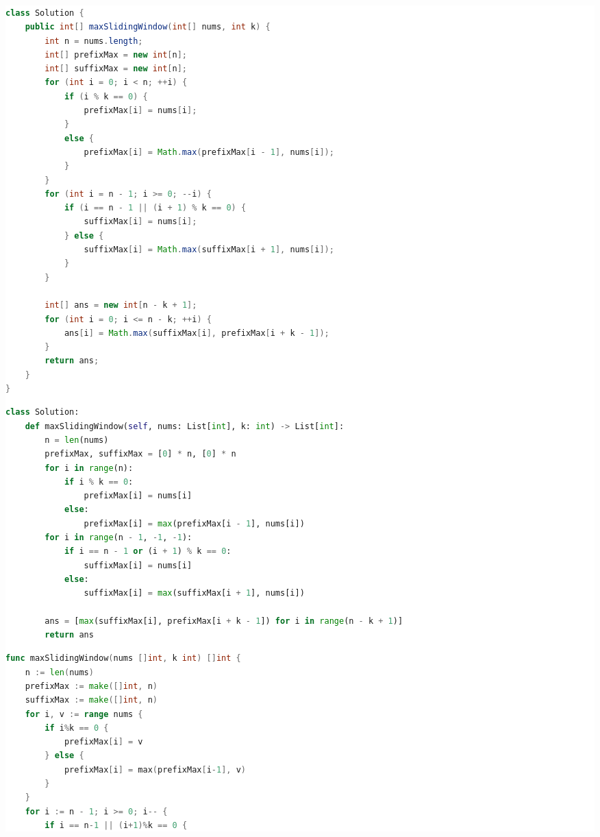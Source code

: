 ```java
class Solution {
    public int[] maxSlidingWindow(int[] nums, int k) {
        int n = nums.length;
        int[] prefixMax = new int[n];
        int[] suffixMax = new int[n];
        for (int i = 0; i < n; ++i) {
            if (i % k == 0) {
                prefixMax[i] = nums[i];
            }
            else {
                prefixMax[i] = Math.max(prefixMax[i - 1], nums[i]);
            }
        }
        for (int i = n - 1; i >= 0; --i) {
            if (i == n - 1 || (i + 1) % k == 0) {
                suffixMax[i] = nums[i];
            } else {
                suffixMax[i] = Math.max(suffixMax[i + 1], nums[i]);
            }
        }

        int[] ans = new int[n - k + 1];
        for (int i = 0; i <= n - k; ++i) {
            ans[i] = Math.max(suffixMax[i], prefixMax[i + k - 1]);
        }
        return ans;
    }
}
```

```python
class Solution:
    def maxSlidingWindow(self, nums: List[int], k: int) -> List[int]:
        n = len(nums)
        prefixMax, suffixMax = [0] * n, [0] * n
        for i in range(n):
            if i % k == 0:
                prefixMax[i] = nums[i]
            else:
                prefixMax[i] = max(prefixMax[i - 1], nums[i])
        for i in range(n - 1, -1, -1):
            if i == n - 1 or (i + 1) % k == 0:
                suffixMax[i] = nums[i]
            else:
                suffixMax[i] = max(suffixMax[i + 1], nums[i])

        ans = [max(suffixMax[i], prefixMax[i + k - 1]) for i in range(n - k + 1)]
        return ans
```

```go
func maxSlidingWindow(nums []int, k int) []int {
    n := len(nums)
    prefixMax := make([]int, n)
    suffixMax := make([]int, n)
    for i, v := range nums {
        if i%k == 0 {
            prefixMax[i] = v
        } else {
            prefixMax[i] = max(prefixMax[i-1], v)
        }
    }
    for i := n - 1; i >= 0; i-- {
        if i == n-1 || (i+1)%k == 0 {
```
